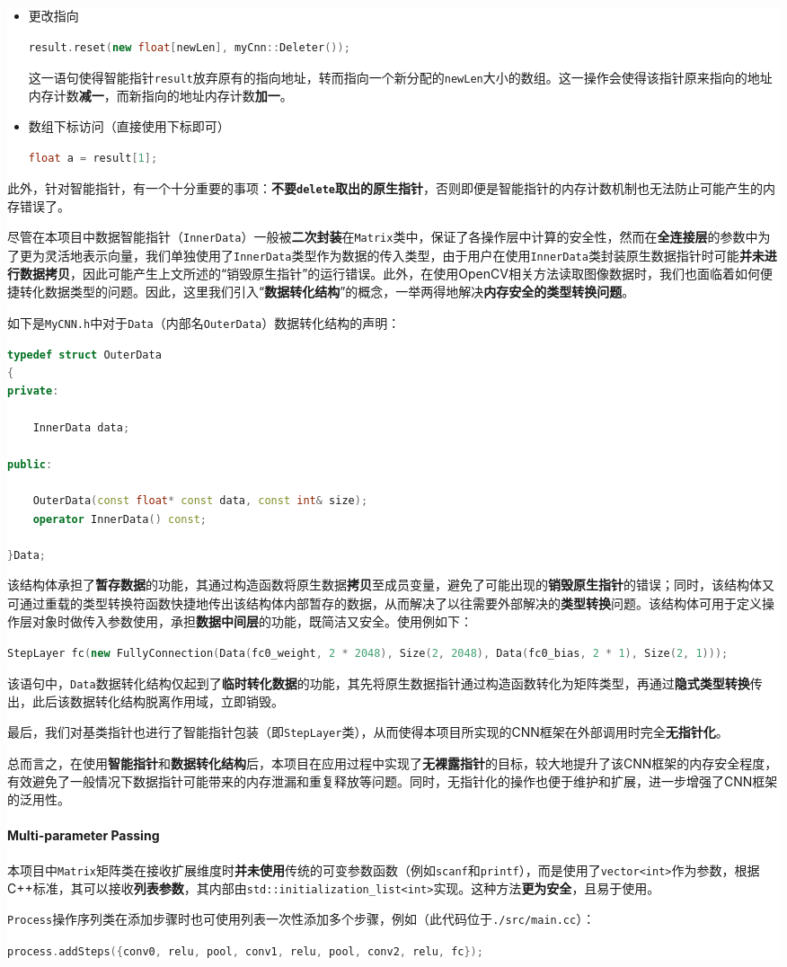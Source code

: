 - 更改指向

  ```C++
  result.reset(new float[newLen], myCnn::Deleter());
  ```

  这一语句使得智能指针`result`放弃原有的指向地址，转而指向一个新分配的`newLen`大小的数组。这一操作会使得该指针原来指向的地址内存计数**减一**，而新指向的地址内存计数**加一**。

- 数组下标访问（直接使用下标即可）

  ```C++
  float a = result[1];
  ```

此外，针对智能指针，有一个十分重要的事项：**不要`delete`取出的原生指针**，否则即便是智能指针的内存计数机制也无法防止可能产生的内存错误了。

尽管在本项目中数据智能指针（`InnerData`）一般被**二次封装**在`Matrix`类中，保证了各操作层中计算的安全性，然而在**全连接层**的参数中为了更为灵活地表示向量，我们单独使用了`InnerData`类型作为数据的传入类型，由于用户在使用`InnerData`类封装原生数据指针时可能**并未进行数据拷贝**，因此可能产生上文所述的“销毁原生指针”的运行错误。此外，在使用OpenCV相关方法读取图像数据时，我们也面临着如何便捷转化数据类型的问题。因此，这里我们引入“**数据转化结构**”的概念，一举两得地解决**内存安全的类型转换问题**。

如下是`MyCNN.h`中对于`Data`（内部名`OuterData`）数据转化结构的声明：

```C++
typedef struct OuterData
{
private:

    InnerData data;

public:

    OuterData(const float* const data, const int& size);
    operator InnerData() const;

}Data;
```

该结构体承担了**暂存数据**的功能，其通过构造函数将原生数据**拷贝**至成员变量，避免了可能出现的**销毁原生指针**的错误；同时，该结构体又可通过重载的类型转换符函数快捷地传出该结构体内部暂存的数据，从而解决了以往需要外部解决的**类型转换**问题。该结构体可用于定义操作层对象时做传入参数使用，承担**数据中间层**的功能，既简洁又安全。使用例如下：

```C++
StepLayer fc(new FullyConnection(Data(fc0_weight, 2 * 2048), Size(2, 2048), Data(fc0_bias, 2 * 1), Size(2, 1)));
```

该语句中，`Data`数据转化结构仅起到了**临时转化数据**的功能，其先将原生数据指针通过构造函数转化为矩阵类型，再通过**隐式类型转换**传出，此后该数据转化结构脱离作用域，立即销毁。

最后，我们对基类指针也进行了智能指针包装（即`StepLayer`类），从而使得本项目所实现的CNN框架在外部调用时完全**无指针化**。

总而言之，在使用**智能指针**和**数据转化结构**后，本项目在应用过程中实现了**无裸露指针**的目标，较大地提升了该CNN框架的内存安全程度，有效避免了一般情况下数据指针可能带来的内存泄漏和重复释放等问题。同时，无指针化的操作也便于维护和扩展，进一步增强了CNN框架的泛用性。

#### Multi-parameter Passing

本项目中`Matrix`矩阵类在接收扩展维度时**并未使用**传统的可变参数函数（例如`scanf`和`printf`），而是使用了`vector<int>`作为参数，根据C++标准，其可以接收**列表参数**，其内部由`std::initialization_list<int>`实现。这种方法**更为安全**，且易于使用。

`Process`操作序列类在添加步骤时也可使用列表一次性添加多个步骤，例如（此代码位于`./src/main.cc`）：

```C++
process.addSteps({conv0, relu, pool, conv1, relu, pool, conv2, relu, fc});
```


[^1]: 详见“实现与优化”一节的相关叙述
[^2]: 在`.h`文件中进行声明，而在`.cpp`文件中进行定义和实现
